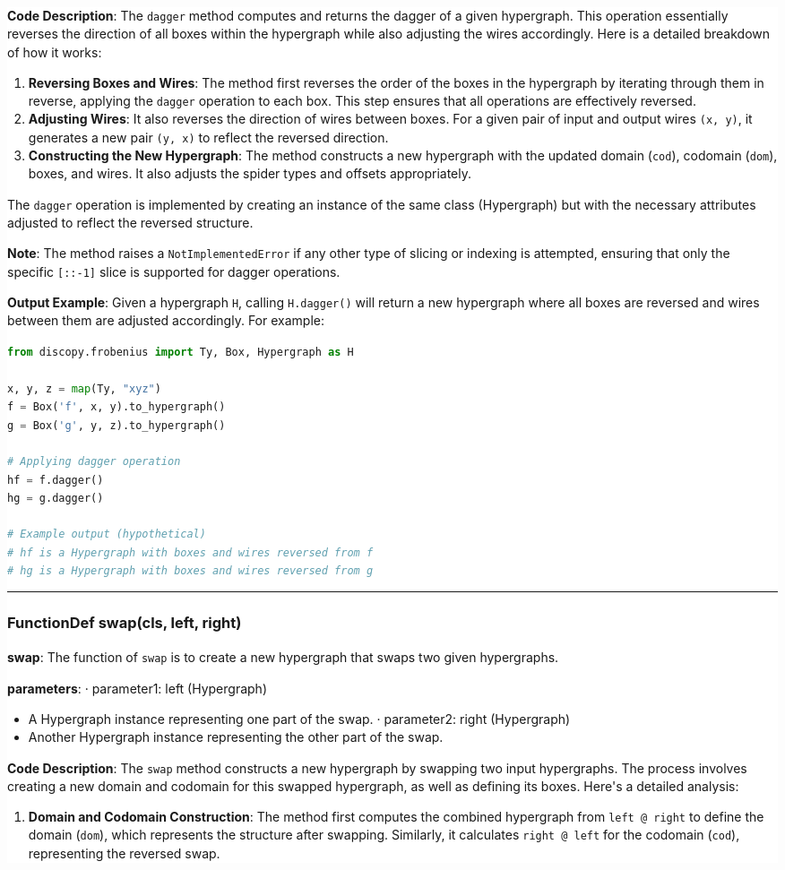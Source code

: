 **Code Description**: 
The `dagger` method computes and returns the dagger of a given hypergraph. This operation essentially reverses the direction of all boxes within the hypergraph while also adjusting the wires accordingly. Here is a detailed breakdown of how it works:

1. **Reversing Boxes and Wires**: The method first reverses the order of the boxes in the hypergraph by iterating through them in reverse, applying the `dagger` operation to each box. This step ensures that all operations are effectively reversed.
2. **Adjusting Wires**: It also reverses the direction of wires between boxes. For a given pair of input and output wires `(x, y)`, it generates a new pair `(y, x)` to reflect the reversed direction.
3. **Constructing the New Hypergraph**: The method constructs a new hypergraph with the updated domain (`cod`), codomain (`dom`), boxes, and wires. It also adjusts the spider types and offsets appropriately.

The `dagger` operation is implemented by creating an instance of the same class (Hypergraph) but with the necessary attributes adjusted to reflect the reversed structure.

**Note**: The method raises a `NotImplementedError` if any other type of slicing or indexing is attempted, ensuring that only the specific `[::-1]` slice is supported for dagger operations.

**Output Example**: 
Given a hypergraph `H`, calling `H.dagger()` will return a new hypergraph where all boxes are reversed and wires between them are adjusted accordingly. For example:
```python
from discopy.frobenius import Ty, Box, Hypergraph as H

x, y, z = map(Ty, "xyz")
f = Box('f', x, y).to_hypergraph()
g = Box('g', y, z).to_hypergraph()

# Applying dagger operation
hf = f.dagger()
hg = g.dagger()

# Example output (hypothetical)
# hf is a Hypergraph with boxes and wires reversed from f
# hg is a Hypergraph with boxes and wires reversed from g
```
***
### FunctionDef swap(cls, left, right)
**swap**: The function of `swap` is to create a new hypergraph that swaps two given hypergraphs.

**parameters**:
· parameter1: left (Hypergraph)
   - A Hypergraph instance representing one part of the swap.
· parameter2: right (Hypergraph)
   - Another Hypergraph instance representing the other part of the swap.

**Code Description**: 
The `swap` method constructs a new hypergraph by swapping two input hypergraphs. The process involves creating a new domain and codomain for this swapped hypergraph, as well as defining its boxes. Here's a detailed analysis:

1. **Domain and Codomain Construction**: The method first computes the combined hypergraph from `left @ right` to define the domain (`dom`), which represents the structure after swapping. Similarly, it calculates `right @ left` for the codomain (`cod`), representing the reversed swap.
